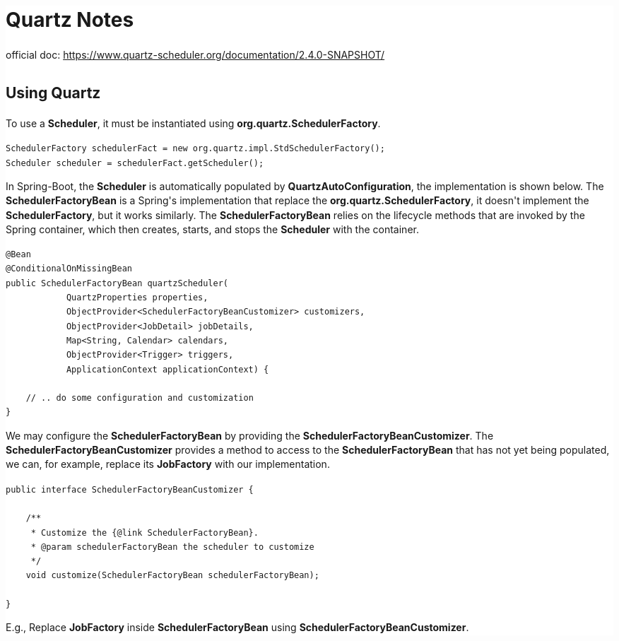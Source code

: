 # Quartz Notes

official doc: https://www.quartz-scheduler.org/documentation/2.4.0-SNAPSHOT/ 

## Using Quartz 

To use a **Scheduler**, it must be instantiated using **org.quartz.SchedulerFactory**. 

```
SchedulerFactory schedulerFact = new org.quartz.impl.StdSchedulerFactory();
Scheduler scheduler = schedulerFact.getScheduler();
```

In Spring-Boot, the **Scheduler** is automatically populated by **QuartzAutoConfiguration**, the implementation is shown below. The **SchedulerFactoryBean** is a Spring's implementation that replace the **org.quartz.SchedulerFactory**, it doesn't implement the **SchedulerFactory**, but it works similarly. The **SchedulerFactoryBean** relies on the lifecycle methods that are invoked by the Spring container, which then creates, starts, and stops the **Scheduler** with the container.

```
@Bean
@ConditionalOnMissingBean
public SchedulerFactoryBean quartzScheduler(
            QuartzProperties properties,
            ObjectProvider<SchedulerFactoryBeanCustomizer> customizers, 
            ObjectProvider<JobDetail> jobDetails,
            Map<String, Calendar> calendars, 
            ObjectProvider<Trigger> triggers, 
            ApplicationContext applicationContext) {

    // .. do some configuration and customization
}
```

We may configure the **SchedulerFactoryBean** by providing the **SchedulerFactoryBeanCustomizer**. The **SchedulerFactoryBeanCustomizer** provides a method to access to the **SchedulerFactoryBean** that has not yet being populated, we can, for example, replace its **JobFactory** with our implementation.

```
public interface SchedulerFactoryBeanCustomizer {

	/**
	 * Customize the {@link SchedulerFactoryBean}.
	 * @param schedulerFactoryBean the scheduler to customize
	 */
	void customize(SchedulerFactoryBean schedulerFactoryBean);

}
```

E.g., Replace **JobFactory** inside **SchedulerFactoryBean** using **SchedulerFactoryBeanCustomizer**.
